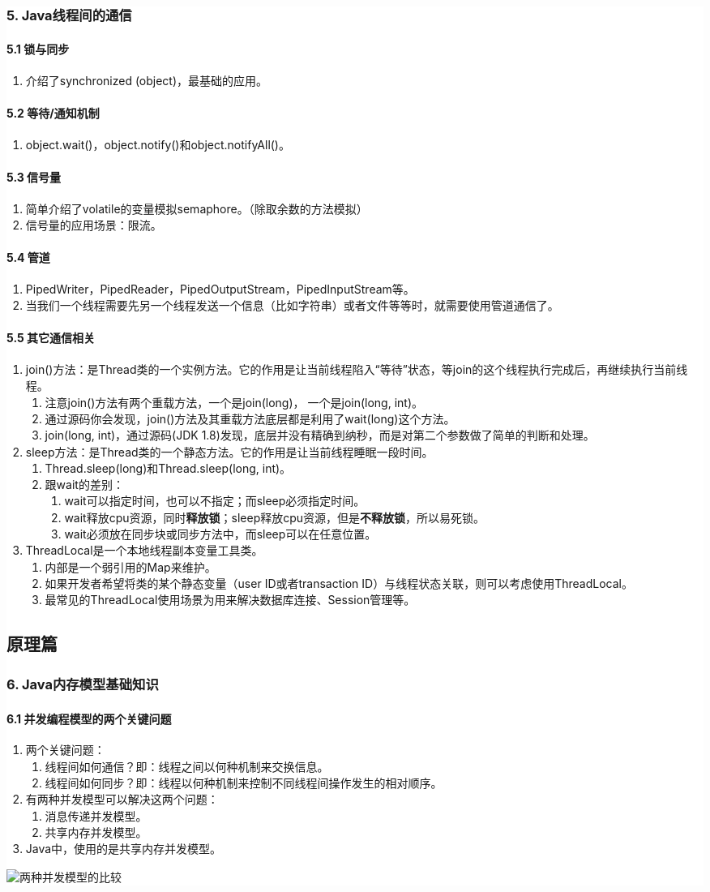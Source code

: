 ### 5. Java线程间的通信

#### 5.1 锁与同步

1. 介绍了synchronized (object)，最基础的应用。

#### 5.2 等待/通知机制

1. object.wait()，object.notify()和object.notifyAll()。

#### 5.3 信号量

1. 简单介绍了volatile的变量模拟semaphore。（除取余数的方法模拟）
2. 信号量的应用场景：限流。

#### 5.4 管道

1. PipedWriter，PipedReader，PipedOutputStream，PipedInputStream等。
2. 当我们一个线程需要先另一个线程发送一个信息（比如字符串）或者文件等等时，就需要使用管道通信了。
    
#### 5.5 其它通信相关

1. join()方法：是Thread类的一个实例方法。它的作用是让当前线程陷入“等待”状态，等join的这个线程执行完成后，再继续执行当前线程。
    1. 注意join()方法有两个重载方法，一个是join(long)， 一个是join(long, int)。
    2. 通过源码你会发现，join()方法及其重载方法底层都是利用了wait(long)这个方法。
    3. join(long, int)，通过源码(JDK 1.8)发现，底层并没有精确到纳秒，而是对第二个参数做了简单的判断和处理。
2. sleep方法：是Thread类的一个静态方法。它的作用是让当前线程睡眠一段时间。
    1. Thread.sleep(long)和Thread.sleep(long, int)。
    2. 跟wait的差别：
        1. wait可以指定时间，也可以不指定；而sleep必须指定时间。
        2. wait释放cpu资源，同时**释放锁**；sleep释放cpu资源，但是**不释放锁**，所以易死锁。
        3. wait必须放在同步块或同步方法中，而sleep可以在任意位置。
3. ThreadLocal是一个本地线程副本变量工具类。
    1. 内部是一个弱引用的Map来维护。
    2. 如果开发者希望将类的某个静态变量（user ID或者transaction ID）与线程状态关联，则可以考虑使用ThreadLocal。
    3. 最常见的ThreadLocal使用场景为用来解决数据库连接、Session管理等。

## 原理篇

### 6. Java内存模型基础知识

#### 6.1 并发编程模型的两个关键问题

1. 两个关键问题：
    1. 线程间如何通信？即：线程之间以何种机制来交换信息。
    2. 线程间如何同步？即：线程以何种机制来控制不同线程间操作发生的相对顺序。
2. 有两种并发模型可以解决这两个问题：
    1. 消息传递并发模型。
    2. 共享内存并发模型。
3. Java中，使用的是共享内存并发模型。

![两种并发模型的比较](http://concurrent.redspider.group/article/02/imgs/%E4%B8%A4%E7%A7%8D%E5%B9%B6%E5%8F%91%E6%A8%A1%E5%9E%8B%E7%9A%84%E6%AF%94%E8%BE%83.png)
